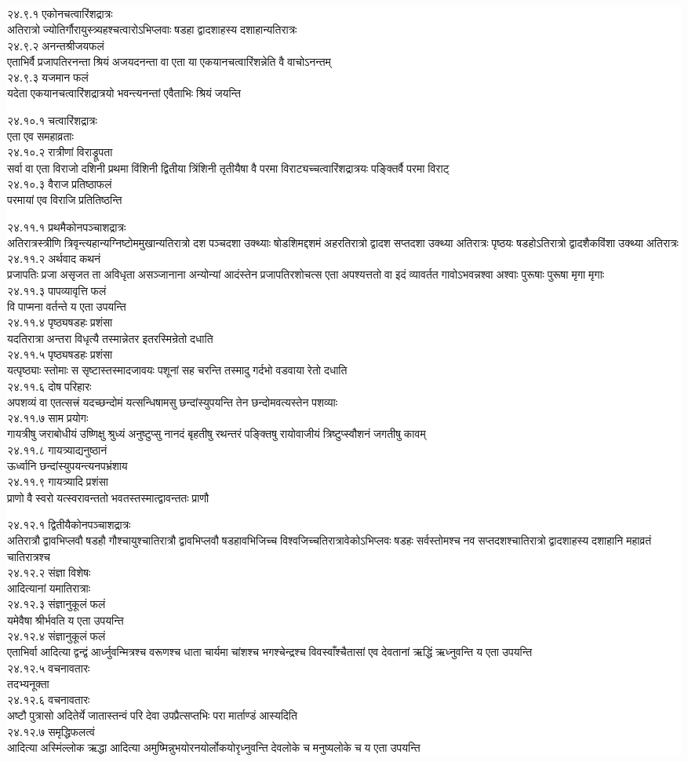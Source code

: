२४.९.१ एकोनचत्वारिंशद्रात्रः  
अतिरात्रो ज्योतिर्गौरायुस्त्र्यहश्चत्वारोऽभिप्लवाः षडहा द्वादशाहस्य दशाहान्यतिरात्रः  
२४.९.२ अनन्तश्रीजयफलं  
एताभिर्वै प्रजापतिरनन्ता श्रियं अजयदनन्ता वा एता या एकयानचत्वारिंशन्नेति वै वाचोऽनन्तम्  
२४.९.३ यजमान फलं  
यदेता एकयानचत्वारिंशद्रात्रयो भवन्त्यनन्तां एवैताभिः श्रियं जयन्ति  
  
२४.१०.१ चत्वारिंशद्रात्रः  
एता एव समहाव्रताः  
२४.१०.२ रात्रीणां विराड्रूपता  
सर्वा वा एता विराजो दशिनी प्रथमा विंशिनी द्वितीया त्रिंशिनी तृतीयैषा वै परमा विराट्यच्चत्वारिंशद्रात्रयः पङ्क्तिर्वै परमा विराट्  
२४.१०.३ वैराज प्रतिष्ठाफलं  
परमायां एव विराजि प्रतितिष्ठन्ति  
  
२४.११.१ प्रथमैकोनपञ्चाशद्रात्रः  
अतिरात्रस्त्रीणि त्रिवृन्त्यहान्यग्निष्टोममुखान्यतिरात्रो दश पञ्चदशा उक्थ्याः षोडशिमद्दशमं अहरतिरात्रो द्वादश सप्तदशा उक्थ्या अतिरात्रः पृष्ठयः षडहोऽतिरात्रो द्वादशैकविंशा उक्थ्या अतिरात्रः  
२४.११.२ अर्थवाद कथनं  
प्रजापतिः प्रजा असृजत ता अविधृता असञ्जानाना अन्योन्यां आदंस्तेन प्रजापतिरशोचत्स एता अपश्यत्ततो वा इदं व्यावर्तत गावोऽभवन्नश्वा अश्वाः पुरूषाः पुरूषा मृगा मृगाः  
२४.११.३ पापव्यावृत्ति फलं  
वि पाप्मना वर्तन्ते य एता उपयन्ति  
२४.११.४ पृष्ठ्यषडहः प्रशंसा  
यदतिरात्रा अन्तरा विधृत्यै तस्मान्नेतर इतरस्मिन्रेतो दधाति  
२४.११.५ पृष्ठ्यषडहः प्रशंसा  
यत्पृष्ठ्याः स्तोमाः स सृष्टास्तस्मादजावयः पशूनां सह चरन्ति तस्मादु गर्दभो वडवाया रेतो दधाति  
२४.११.६ दोष परिहारः  
अपशव्यं वा एतत्सत्त्रं यदच्छन्दोमं यत्सन्धिषामसु छन्दांस्युपयन्ति तेन छन्दोमवत्यस्तेन पशव्याः  
२४.११.७ साम प्रयोगः  
गायत्रीषु जराबोधीयं उष्णिक्षु श्रुध्यं अनुष्टुप्सु नानदं बृहतीषु रथन्तरं पङ्क्तिषु रायोवाजीयं त्रिष्टुप्स्वौशनं जगतीषु कावम्  
२४.११.८ गायत्र्याद्यनुष्ठानं  
ऊर्ध्वानि छन्दांस्युपयन्त्यनपभ्रंशाय  
२४.११.९ गायत्र्यादि प्रशंसा  
प्राणो वै स्वरो यत्स्वरावन्ततो भवतस्तस्मात्द्वावन्ततः प्राणौ  
  
२४.१२.१ द्वितीयैकोनपञ्चाशद्रात्रः  
अतिरात्रौ द्वावभिप्लवौ षडहौ गौश्चायुश्चातिरात्रौ द्वावभिप्लवौ षडहावभिजिच्च विश्वजिच्चतिरात्रावेकोऽभिप्लवः षडहः सर्वस्तोमश्च नव सप्तदशश्चातिरात्रो द्वादशाहस्य दशाहानि महाव्रतं चातिरात्रश्च  
२४.१२.२ संज्ञा विशेषः  
आदित्यानां यमातिरात्राः  
२४.१२.३ संज्ञानुकूलं फलं  
यमेवैषा श्रीर्भवति य एता उपयन्ति  
२४.१२.४ संज्ञानुकूलं फलं  
एताभिर्वा आदित्या द्वन्द्वं आर्ध्नुवन्मित्रश्च वरूणश्च धाता चार्यमा चांशश्च भगश्चेन्द्रश्च विवस्वाँश्चैतासां एव देवतानां ऋद्धिं ऋध्नुवन्ति य एता उपयन्ति  
२४.१२.५ वचनावतारः  
तदभ्यनूक्ता  
२४.१२.६ वचनावतारः  
अष्टौ पुत्रासो अदितेर्ये जातास्तन्वं परि देवा उपप्रैत्सप्तभिः परा मार्ताण्डं आस्यदिति  
२४.१२.७ समृद्धिफलत्वं  
आदित्या अस्मिंल्लोक ऋद्धा आदित्या अमुष्मिन्नुभयोरनयोर्लोकयोरृध्नुवन्ति देवलोके च मनुष्यलोके च य एता उपयन्ति  
  